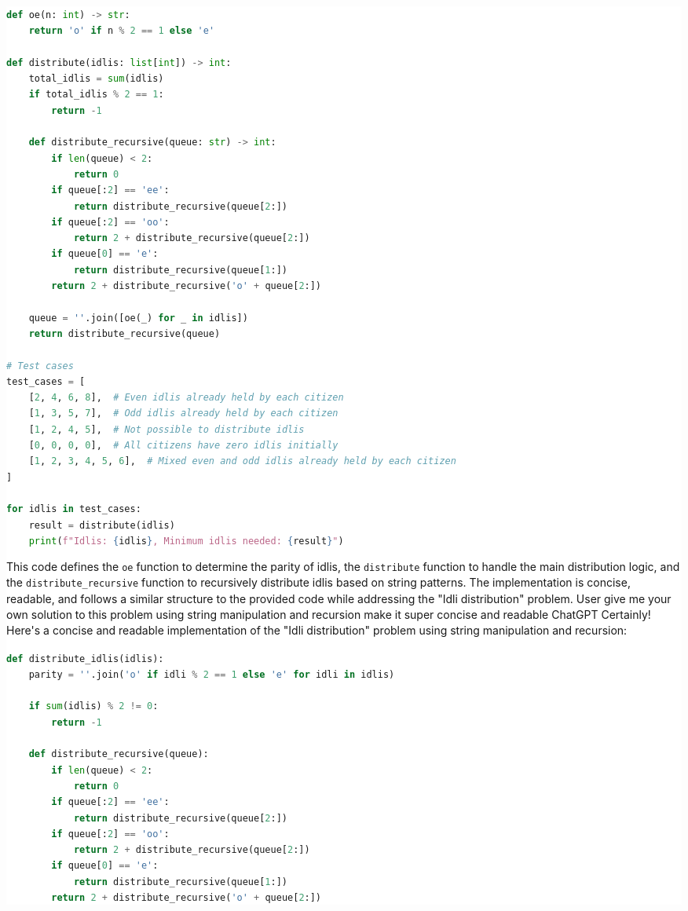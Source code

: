 ```python
def oe(n: int) -> str:
    return 'o' if n % 2 == 1 else 'e'

def distribute(idlis: list[int]) -> int:
    total_idlis = sum(idlis)
    if total_idlis % 2 == 1:
        return -1

    def distribute_recursive(queue: str) -> int:
        if len(queue) < 2:
            return 0
        if queue[:2] == 'ee':
            return distribute_recursive(queue[2:])
        if queue[:2] == 'oo':
            return 2 + distribute_recursive(queue[2:])
        if queue[0] == 'e':
            return distribute_recursive(queue[1:])
        return 2 + distribute_recursive('o' + queue[2:])

    queue = ''.join([oe(_) for _ in idlis])
    return distribute_recursive(queue)

# Test cases
test_cases = [
    [2, 4, 6, 8],  # Even idlis already held by each citizen
    [1, 3, 5, 7],  # Odd idlis already held by each citizen
    [1, 2, 4, 5],  # Not possible to distribute idlis
    [0, 0, 0, 0],  # All citizens have zero idlis initially
    [1, 2, 3, 4, 5, 6],  # Mixed even and odd idlis already held by each citizen
]

for idlis in test_cases:
    result = distribute(idlis)
    print(f"Idlis: {idlis}, Minimum idlis needed: {result}")
```

This code defines the `oe` function to determine the parity of idlis, the `distribute` function to handle the main distribution logic, and the `distribute_recursive` function to recursively distribute idlis based on string patterns. The implementation is concise, readable, and follows a similar structure to the provided code while addressing the "Idli distribution" problem.
User
give me your own solution to this problem using string manipulation and recursion make it super concise and readable
ChatGPT
Certainly! Here's a concise and readable implementation of the "Idli distribution" problem using string manipulation and recursion:

```python
def distribute_idlis(idlis):
    parity = ''.join('o' if idli % 2 == 1 else 'e' for idli in idlis)
    
    if sum(idlis) % 2 != 0:
        return -1

    def distribute_recursive(queue):
        if len(queue) < 2:
            return 0
        if queue[:2] == 'ee':
            return distribute_recursive(queue[2:])
        if queue[:2] == 'oo':
            return 2 + distribute_recursive(queue[2:])
        if queue[0] == 'e':
            return distribute_recursive(queue[1:])
        return 2 + distribute_recursive('o' + queue[2:])
```